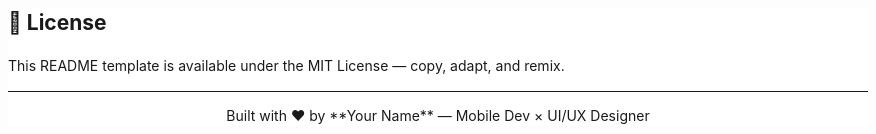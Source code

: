 
## 📜 License

This README template is available under the MIT License — copy, adapt, and remix.

---

<p align="center">
  Built with ❤️ by **Your Name** — Mobile Dev × UI/UX Designer
</p>

